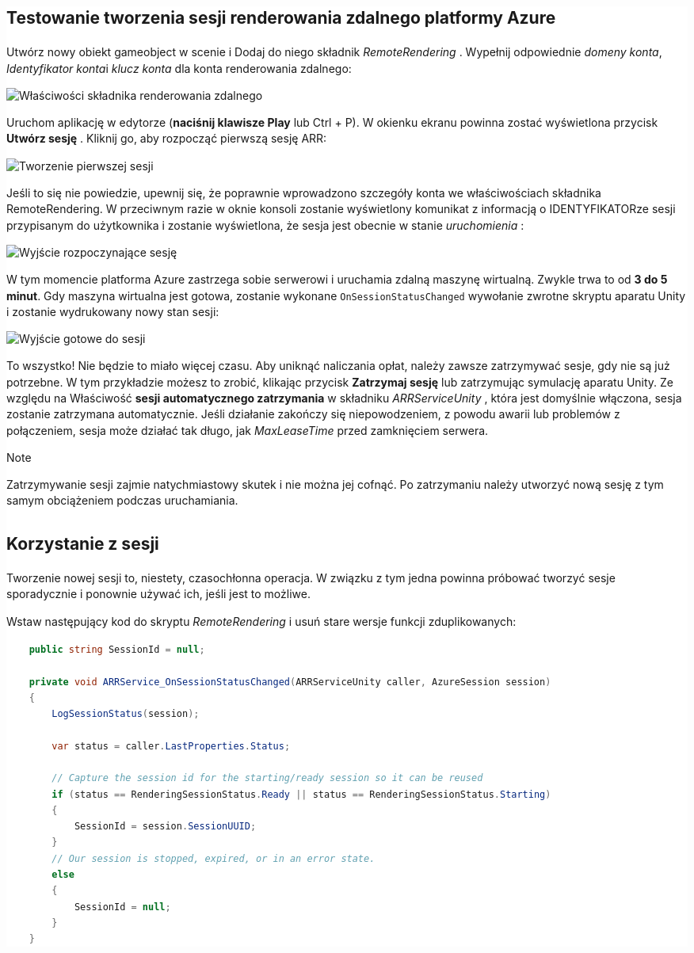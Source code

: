 ## <a name="test-azure-remote-rendering-session-creation"></a>Testowanie tworzenia sesji renderowania zdalnego platformy Azure

Utwórz nowy obiekt gameobject w scenie i Dodaj do niego składnik *RemoteRendering* . Wypełnij odpowiednie *domeny konta*, *Identyfikator konta*i *klucz konta* dla konta renderowania zdalnego:

![Właściwości składnika renderowania zdalnego](media/remote-rendering-component.png)

Uruchom aplikację w edytorze (**naciśnij klawisze Play** lub Ctrl + P). W okienku ekranu powinna zostać wyświetlona przycisk **Utwórz sesję** . Kliknij go, aby rozpocząć pierwszą sesję ARR:

![Tworzenie pierwszej sesji](media/test-create.png)

Jeśli to się nie powiedzie, upewnij się, że poprawnie wprowadzono szczegóły konta we właściwościach składnika RemoteRendering. W przeciwnym razie w oknie konsoli zostanie wyświetlony komunikat z informacją o IDENTYFIKATORze sesji przypisanym do użytkownika i zostanie wyświetlona, że sesja jest obecnie w stanie *uruchomienia* :

![Wyjście rozpoczynające sesję](media/create-session-output.png)

W tym momencie platforma Azure zastrzega sobie serwerowi i uruchamia zdalną maszynę wirtualną. Zwykle trwa to od **3 do 5 minut**. Gdy maszyna wirtualna jest gotowa, zostanie wykonane `OnSessionStatusChanged` wywołanie zwrotne skryptu aparatu Unity i zostanie wydrukowany nowy stan sesji:

![Wyjście gotowe do sesji](media/create-session-output-2.png)

To wszystko! Nie będzie to miało więcej czasu. Aby uniknąć naliczania opłat, należy zawsze zatrzymywać sesje, gdy nie są już potrzebne. W tym przykładzie możesz to zrobić, klikając przycisk **Zatrzymaj sesję** lub zatrzymując symulację aparatu Unity. Ze względu na Właściwość **sesji automatycznego zatrzymania** w składniku *ARRServiceUnity* , która jest domyślnie włączona, sesja zostanie zatrzymana automatycznie. Jeśli działanie zakończy się niepowodzeniem, z powodu awarii lub problemów z połączeniem, sesja może działać tak długo, jak *MaxLeaseTime* przed zamknięciem serwera.

> [!NOTE]
> Zatrzymywanie sesji zajmie natychmiastowy skutek i nie można jej cofnąć. Po zatrzymaniu należy utworzyć nową sesję z tym samym obciążeniem podczas uruchamiania.

## <a name="reusing-sessions"></a>Korzystanie z sesji

Tworzenie nowej sesji to, niestety, czasochłonna operacja. W związku z tym jedna powinna próbować tworzyć sesje sporadycznie i ponownie używać ich, jeśli jest to możliwe.

Wstaw następujący kod do skryptu *RemoteRendering* i usuń stare wersje funkcji zduplikowanych:

```csharp
    public string SessionId = null;

    private void ARRService_OnSessionStatusChanged(ARRServiceUnity caller, AzureSession session)
    {
        LogSessionStatus(session);

        var status = caller.LastProperties.Status;

        // Capture the session id for the starting/ready session so it can be reused
        if (status == RenderingSessionStatus.Ready || status == RenderingSessionStatus.Starting)
        {
            SessionId = session.SessionUUID;
        }
        // Our session is stopped, expired, or in an error state.
        else
        {
            SessionId = null;
        }
    }
```